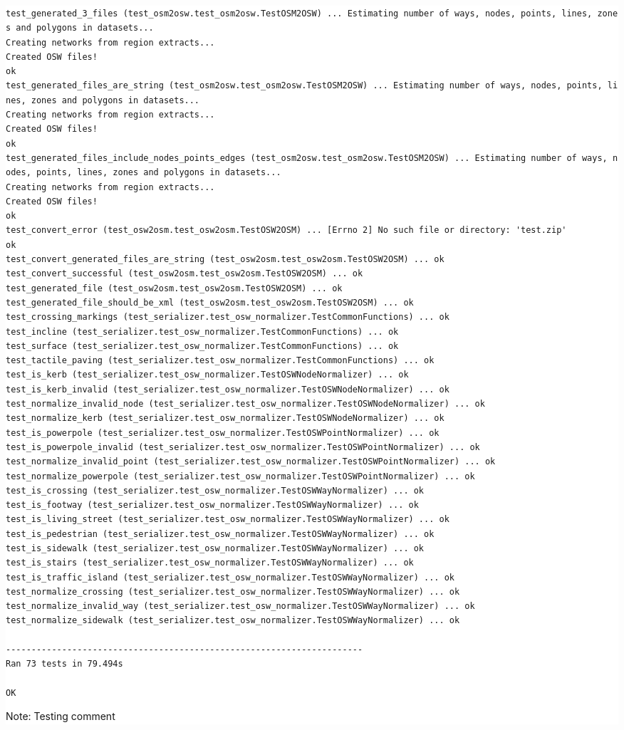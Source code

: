 ```shell  
test_generated_3_files (test_osm2osw.test_osm2osw.TestOSM2OSW) ... Estimating number of ways, nodes, points, lines, zones and polygons in datasets...
Creating networks from region extracts...
Created OSW files!
ok
test_generated_files_are_string (test_osm2osw.test_osm2osw.TestOSM2OSW) ... Estimating number of ways, nodes, points, lines, zones and polygons in datasets...
Creating networks from region extracts...
Created OSW files!
ok
test_generated_files_include_nodes_points_edges (test_osm2osw.test_osm2osw.TestOSM2OSW) ... Estimating number of ways, nodes, points, lines, zones and polygons in datasets...
Creating networks from region extracts...
Created OSW files!
ok
test_convert_error (test_osw2osm.test_osw2osm.TestOSW2OSM) ... [Errno 2] No such file or directory: 'test.zip'
ok
test_convert_generated_files_are_string (test_osw2osm.test_osw2osm.TestOSW2OSM) ... ok
test_convert_successful (test_osw2osm.test_osw2osm.TestOSW2OSM) ... ok
test_generated_file (test_osw2osm.test_osw2osm.TestOSW2OSM) ... ok
test_generated_file_should_be_xml (test_osw2osm.test_osw2osm.TestOSW2OSM) ... ok
test_crossing_markings (test_serializer.test_osw_normalizer.TestCommonFunctions) ... ok
test_incline (test_serializer.test_osw_normalizer.TestCommonFunctions) ... ok
test_surface (test_serializer.test_osw_normalizer.TestCommonFunctions) ... ok
test_tactile_paving (test_serializer.test_osw_normalizer.TestCommonFunctions) ... ok
test_is_kerb (test_serializer.test_osw_normalizer.TestOSWNodeNormalizer) ... ok
test_is_kerb_invalid (test_serializer.test_osw_normalizer.TestOSWNodeNormalizer) ... ok
test_normalize_invalid_node (test_serializer.test_osw_normalizer.TestOSWNodeNormalizer) ... ok
test_normalize_kerb (test_serializer.test_osw_normalizer.TestOSWNodeNormalizer) ... ok
test_is_powerpole (test_serializer.test_osw_normalizer.TestOSWPointNormalizer) ... ok
test_is_powerpole_invalid (test_serializer.test_osw_normalizer.TestOSWPointNormalizer) ... ok
test_normalize_invalid_point (test_serializer.test_osw_normalizer.TestOSWPointNormalizer) ... ok
test_normalize_powerpole (test_serializer.test_osw_normalizer.TestOSWPointNormalizer) ... ok
test_is_crossing (test_serializer.test_osw_normalizer.TestOSWWayNormalizer) ... ok
test_is_footway (test_serializer.test_osw_normalizer.TestOSWWayNormalizer) ... ok
test_is_living_street (test_serializer.test_osw_normalizer.TestOSWWayNormalizer) ... ok
test_is_pedestrian (test_serializer.test_osw_normalizer.TestOSWWayNormalizer) ... ok
test_is_sidewalk (test_serializer.test_osw_normalizer.TestOSWWayNormalizer) ... ok
test_is_stairs (test_serializer.test_osw_normalizer.TestOSWWayNormalizer) ... ok
test_is_traffic_island (test_serializer.test_osw_normalizer.TestOSWWayNormalizer) ... ok
test_normalize_crossing (test_serializer.test_osw_normalizer.TestOSWWayNormalizer) ... ok
test_normalize_invalid_way (test_serializer.test_osw_normalizer.TestOSWWayNormalizer) ... ok
test_normalize_sidewalk (test_serializer.test_osw_normalizer.TestOSWWayNormalizer) ... ok

----------------------------------------------------------------------
Ran 73 tests in 79.494s

OK
```
Note: Testing comment